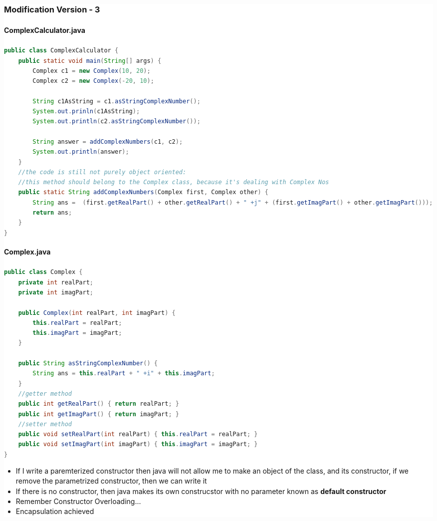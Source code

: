 
### Modification Version - 3
#### ComplexCalculator.java
```java
public class ComplexCalculator {
	public static void main(String[] args) {
		Complex c1 = new Complex(10, 20);
		Complex c2 = new Complex(-20, 10);

		String c1AsString = c1.asStringComplexNumber();
		System.out.prinln(c1AsString);
		System.out.println(c2.asStringComplexNumber());

		String answer = addComplexNumbers(c1, c2);
		System.out.println(answer);
	}
	//the code is still not purely object oriented: 
	//this method should belong to the Complex class, because it's dealing with Complex Nos
	public static String addComplexNumbers(Complex first, Complex other) {
		String ans =  (first.getRealPart() + other.getRealPart() + " +j" + (first.getImagPart() + other.getImagPart()));
		return ans;
 	}
}
```

#### Complex.java
```java
public class Complex {
	private int realPart;
	private int imagPart;

	public Complex(int realPart, int imagPart) {
		this.realPart = realPart;
		this.imagPart = imagPart;
	}

	public String asStringComplexNumber() {
		String ans = this.realPart + " +i" + this.imagPart;
	}
	//getter method
	public int getRealPart() { return realPart; }
	public int getImagPart() { return imagPart; }
	//setter method
	public void setRealPart(int realPart) { this.realPart = realPart; }
	public void setImagPart(int imagPart) { this.imagPart = imagPart; }
}
```
- If I write a paremterized constructor then java will not allow me to make an object of the class, and its constructor, if we remove the parametrized constructor, then we can write it
- If there is no constructor, then java makes its own construcstor with no parameter known as **default constructor**
- Remember Constructor Overloading...
- Encapsulation achieved
